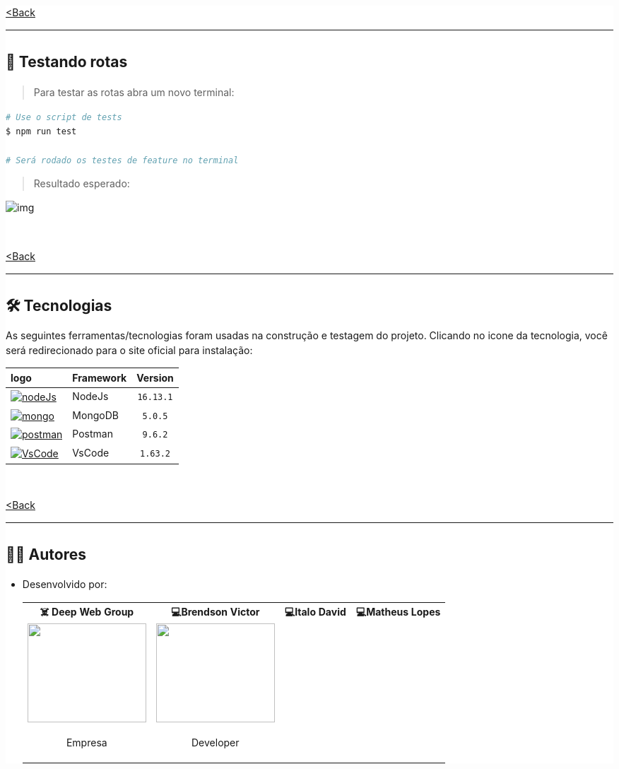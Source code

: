 [<Back](#indice)

---

## 🧪 Testando rotas
> Para testar as rotas abra um novo terminal:
```bash
# Use o script de tests
$ npm run test

# Será rodado os testes de feature no terminal
```
> Resultado esperado:

![img](https://user-images.githubusercontent.com/82064724/152654924-8f9ccee3-2c0a-4937-bea2-61b73f27f80f.png)

<br>

[<Back](#indice)

---
## 🛠 Tecnologias

As seguintes ferramentas/tecnologias foram usadas na construção e testagem do projeto. Clicando no icone da tecnologia, você será redirecionado para o site oficial para instalação: <br>

| logo               | Framework                  | Version      |
| :----------------- | :------------------------- | :----------: |
| <a href="https://nodejs.org/pt-br/download/" target="_blank"><img align="center" alt="nodeJs" height="30" width="40" src="https://raw.githubusercontent.com/devicons/devicon/2ae2a900d2f041da66e950e4d48052658d850630/icons/nodejs/nodejs-original.svg"></a>                   | NodeJs                     |  `16.13.1`      |
| <a href="https://www.mongodb.com/try/download/community" target="_blank"><img align="center" alt="mongo" height="30" width="40" src="https://github.com/devicons/devicon/blob/master/icons/mongodb/mongodb-original.svg"></a>            | MongoDB                      |  `5.0.5`       |
| <a href="https://www.postman.com/downloads/" target="_blank"><img align="center" alt="postman" height="30" width="30" src="https://user-images.githubusercontent.com/82064724/147416090-89b4e7a3-2b78-417a-a154-f47940d23e38.png">            | Postman                    |  `9.6.2`       |
| <a href="https://code.visualstudio.com/download" target="_blank"><img align="center" alt="VsCode" height="25" width="35" src="https://github.com/devicons/devicon/blob/master/icons/vscode/vscode-original.svg"></a> | VsCode | `1.63.2` |

 <br>
 
[<Back](#indice)
 
---
  
## ✍🏼 Autores

<div align=left>

- <table>
 <p>  Desenvolvido por:</p>
  <tr align=center>
    <th><strong> ☠️ Deep Web Group </strong></th>
    <th><strong> 💻Brendson Victor </strong></th>
    <th><strong> 💻Italo David </strong></th>
    <th><strong> 💻Matheus Lopes </strong></th>
  </tr>
 <td>
      <a href="https://github.com/br3nds0n/Deep-web-Group">
        <img width="168" height="140" src="https://user-images.githubusercontent.com/82064724/152639816-afca933a-f182-4826-acb4-f9d74b08e422.png" > <p align="left">
</p></a>
    <p align="center">Empresa</p>
    </td>
   <td>
      <a href="https://github.com/br3nds0n">
        <img width="168" height="140" src="https://media-exp1.licdn.com/dms/image/C4D03AQEEcv8U2Gtelg/profile-displayphoto-shrink_200_200/0/1639870971995?e=1648684800&v=beta&t=C5q0hXTUQDtBbMAJd1zIle008VvKvnzulFoS6BSschs" > <p align="left">
</p></a>
    <p align="center">Developer</p>